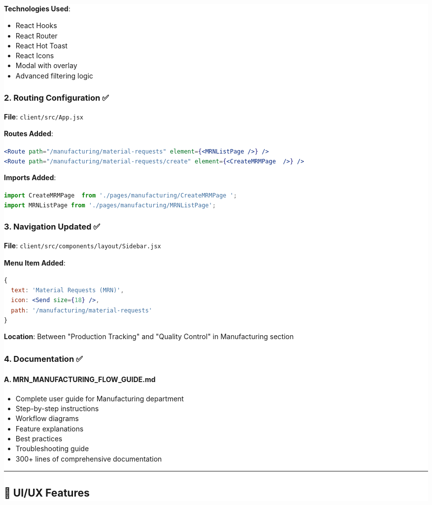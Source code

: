 **Technologies Used**:
- React Hooks
- React Router
- React Hot Toast
- React Icons
- Modal with overlay
- Advanced filtering logic

### **2. Routing Configuration** ✅

**File**: `client/src/App.jsx`

**Routes Added**:
```jsx
<Route path="/manufacturing/material-requests" element={<MRNListPage />} />
<Route path="/manufacturing/material-requests/create" element={<CreateMRMPage  />} />
```

**Imports Added**:
```jsx
import CreateMRMPage  from './pages/manufacturing/CreateMRMPage ';
import MRNListPage from './pages/manufacturing/MRNListPage';
```

### **3. Navigation Updated** ✅

**File**: `client/src/components/layout/Sidebar.jsx`

**Menu Item Added**:
```jsx
{ 
  text: 'Material Requests (MRN)', 
  icon: <Send size={18} />, 
  path: '/manufacturing/material-requests' 
}
```

**Location**: Between "Production Tracking" and "Quality Control" in Manufacturing section

### **4. Documentation** ✅

#### **A. MRN_MANUFACTURING_FLOW_GUIDE.md**
- Complete user guide for Manufacturing department
- Step-by-step instructions
- Workflow diagrams
- Feature explanations
- Best practices
- Troubleshooting guide
- 300+ lines of comprehensive documentation

---

## 🎨 UI/UX Features
